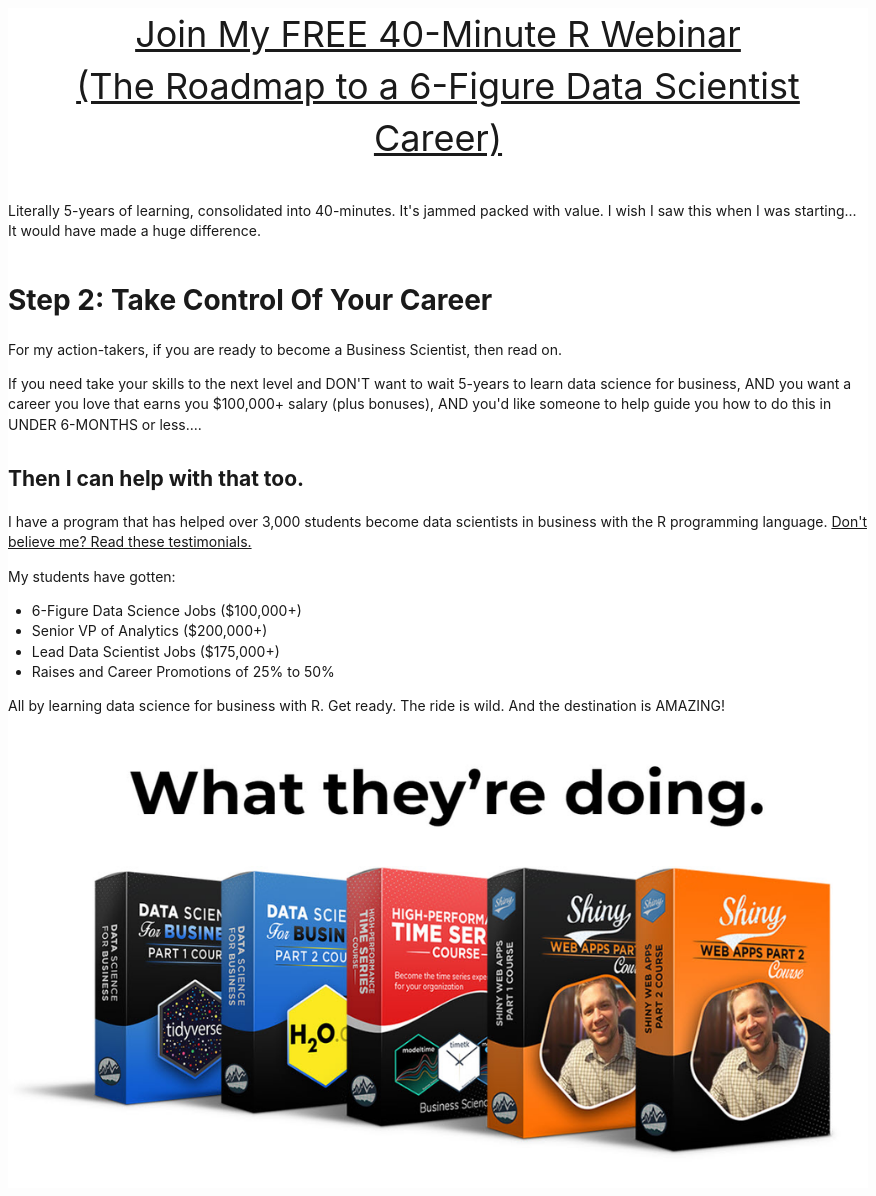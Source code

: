 <p style="font-size: 36px;text-align: center;"><a href="https://learn.business-science.io/free-rtrack-masterclass-signup">Join My FREE 40-Minute R Webinar <br>(The Roadmap to a 6-Figure Data Scientist Career)</a></p>

Literally 5-years of learning, consolidated into 40-minutes. It's jammed packed with value. I wish I saw this when I was starting... It would have made a huge difference.

# Step 2: Take Control Of Your Career

For my action-takers, if you are ready to become a Business Scientist, then read on.

If you need take your skills to the next level and DON'T want to wait 5-years to learn data science for business, AND you want a career you love that earns you $100,000+ salary (plus bonuses), AND you'd like someone to help guide you how to do this in UNDER  6-MONTHS or less....

## **Then I can help with that too.**

I have a program that has helped over 3,000 students become data scientists in business with the R programming language. [Don't believe me? Read these testimonials.](https://university.business-science.io/p/5-course-bundle-machine-learning-web-apps-time-series)

My students have gotten:

* 6-Figure Data Science Jobs ($100,000+)
* Senior VP of Analytics ($200,000+)
* Lead Data Scientist Jobs ($175,000+)
* Raises and Career Promotions of 25% to 50%

All by learning data science for business with R. Get ready. The ride is wild. And the destination is AMAZING!

![](/assets/rtrack_what_theyre_doing_2.jpg)
